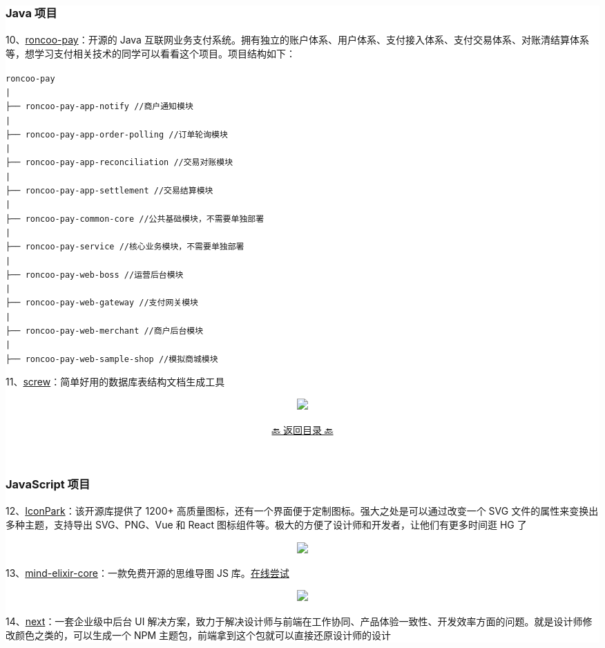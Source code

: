 ### Java 项目
10、[roncoo-pay](https://hellogithub.com/periodical/statistics/click/?target=https://github.com/roncoo/roncoo-pay)：开源的 Java 互联网业务支付系统。拥有独立的账户体系、用户体系、支付接入体系、支付交易体系、对账清结算体系等，想学习支付相关技术的同学可以看看这个项目。项目结构如下：
```
roncoo-pay
|
├── roncoo-pay-app-notify //商户通知模块
|
├── roncoo-pay-app-order-polling //订单轮询模块
|
├── roncoo-pay-app-reconciliation //交易对账模块
|
├── roncoo-pay-app-settlement //交易结算模块
|
├── roncoo-pay-common-core //公共基础模块，不需要单独部署
|
├── roncoo-pay-service //核心业务模块，不需要单独部署
|
├── roncoo-pay-web-boss //运营后台模块
|
├── roncoo-pay-web-gateway //支付网关模块
|
├── roncoo-pay-web-merchant //商户后台模块
|
├── roncoo-pay-web-sample-shop //模拟商城模块
```


11、[screw](https://hellogithub.com/periodical/statistics/click/?target=https://github.com/pingfangushi/screw)：简单好用的数据库表结构文档生成工具


<p align="center"><img src='https://raw.githubusercontent.com/521xueweihan/img2/master/hellogithub/54/273891882.png' style="max-width:80%; max-height=80%;"></img></p>

<p align="center"><a href="#目录">🔙 返回目录 🔙</a></p><br>

### JavaScript 项目
12、[IconPark](https://hellogithub.com/periodical/statistics/click/?target=https://github.com/bytedance/IconPark)：该开源库提供了 1200+ 高质量图标，还有一个界面便于定制图标。强大之处是可以通过改变一个 SVG 文件的属性来变换出多种主题，支持导出 SVG、PNG、Vue 和 React 图标组件等。极大的方便了设计师和开发者，让他们有更多时间逛 HG 了


<p align="center"><img src='https://raw.githubusercontent.com/521xueweihan/img2/master/hellogithub/54/282828123.gif' style="max-width:80%; max-height=80%;"></img></p>

13、[mind-elixir-core](https://hellogithub.com/periodical/statistics/click/?target=https://github.com/ssshooter/mind-elixir-core)：一款免费开源的思维导图 JS 库。[在线尝试](https://mindelixir.ink/#/)


<p align="center"><img src='https://raw.githubusercontent.com/521xueweihan/img2/master/hellogithub/54/199951138.jpg' style="max-width:80%; max-height=80%;"></img></p>

14、[next](https://hellogithub.com/periodical/statistics/click/?target=https://github.com/alibaba-fusion/next)：一套企业级中后台 UI 解决方案，致力于解决设计师与前端在工作协同、产品体验一致性、开发效率方面的问题。就是设计师修改颜色之类的，可以生成一个 NPM 主题包，前端拿到这个包就可以直接还原设计师的设计
